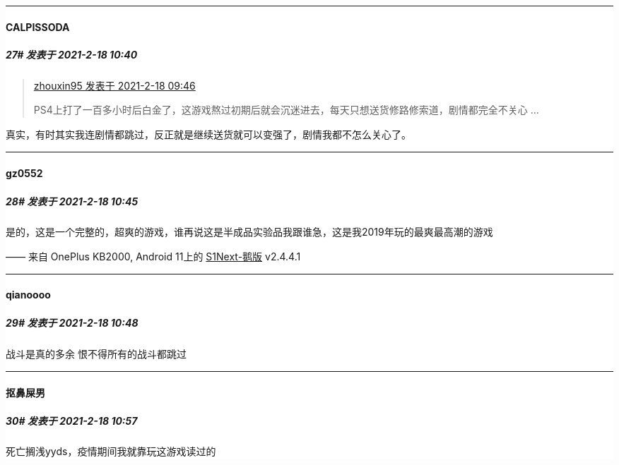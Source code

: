 




*****

####  CALPISSODA  
##### 27#       发表于 2021-2-18 10:40



<blockquote><a href="httphttps://bbs.saraba1st.com/2b/forum.php?mod=redirect&amp;goto=findpost&amp;pid=50362407&amp;ptid=1988033" target="_blank">zhouxin95 发表于 2021-2-18 09:46</a>

PS4上打了一百多小时后白金了，这游戏熬过初期后就会沉迷进去，每天只想送货修路修索道，剧情都完全不关心 ...</blockquote>
真实，有时其实我连剧情都跳过，反正就是继续送货就可以变强了，剧情我都不怎么关心了。







*****

####  gz0552  
##### 28#       发表于 2021-2-18 10:45




是的，这是一个完整的，超爽的游戏，谁再说这是半成品实验品我跟谁急，这是我2019年玩的最爽最高潮的游戏

—— 来自 OnePlus KB2000, Android 11上的 [S1Next-鹅版](https://github.com/ykrank/S1-Next/releases) v2.4.4.1







*****

####  qianoooo  
##### 29#       发表于 2021-2-18 10:48




战斗是真的多余 恨不得所有的战斗都跳过







*****

####  抠鼻屎男  
##### 30#       发表于 2021-2-18 10:57




死亡搁浅yyds，疫情期间我就靠玩这游戏读过的


